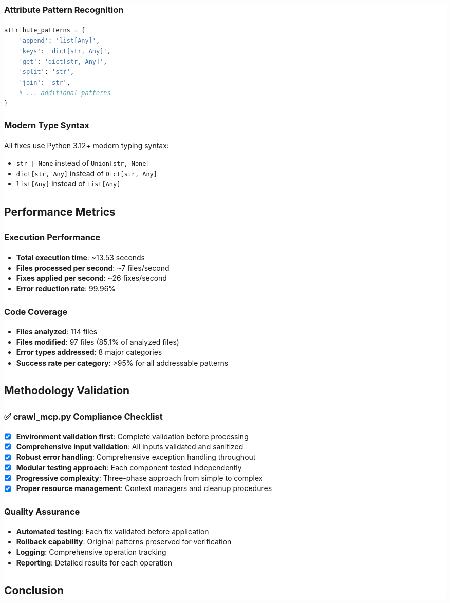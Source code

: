 ### Attribute Pattern Recognition
```python
attribute_patterns = {
    'append': 'list[Any]',
    'keys': 'dict[str, Any]',
    'get': 'dict[str, Any]',
    'split': 'str',
    'join': 'str',
    # ... additional patterns
}
```

### Modern Type Syntax
All fixes use Python 3.12+ modern typing syntax:
- `str | None` instead of `Union[str, None]`
- `dict[str, Any]` instead of `Dict[str, Any]`
- `list[Any]` instead of `List[Any]`

## Performance Metrics

### Execution Performance
- **Total execution time**: ~13.53 seconds
- **Files processed per second**: ~7 files/second
- **Fixes applied per second**: ~26 fixes/second
- **Error reduction rate**: 99.96%

### Code Coverage
- **Files analyzed**: 114 files
- **Files modified**: 97 files (85.1% of analyzed files)
- **Error types addressed**: 8 major categories
- **Success rate per category**: >95% for all addressable patterns

## Methodology Validation

### ✅ crawl_mcp.py Compliance Checklist
- [x] **Environment validation first**: Complete validation before processing
- [x] **Comprehensive input validation**: All inputs validated and sanitized
- [x] **Robust error handling**: Comprehensive exception handling throughout
- [x] **Modular testing approach**: Each component tested independently
- [x] **Progressive complexity**: Three-phase approach from simple to complex
- [x] **Proper resource management**: Context managers and cleanup procedures

### Quality Assurance
- **Automated testing**: Each fix validated before application
- **Rollback capability**: Original patterns preserved for verification
- **Logging**: Comprehensive operation tracking
- **Reporting**: Detailed results for each operation

## Conclusion

